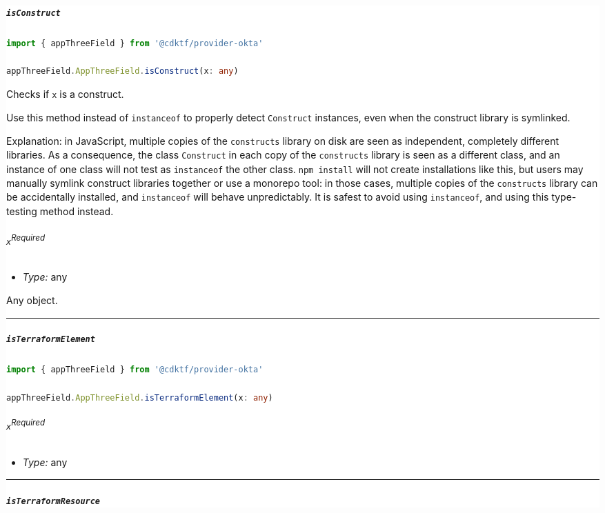 
##### `isConstruct` <a name="isConstruct" id="@cdktf/provider-okta.appThreeField.AppThreeField.isConstruct"></a>

```typescript
import { appThreeField } from '@cdktf/provider-okta'

appThreeField.AppThreeField.isConstruct(x: any)
```

Checks if `x` is a construct.

Use this method instead of `instanceof` to properly detect `Construct`
instances, even when the construct library is symlinked.

Explanation: in JavaScript, multiple copies of the `constructs` library on
disk are seen as independent, completely different libraries. As a
consequence, the class `Construct` in each copy of the `constructs` library
is seen as a different class, and an instance of one class will not test as
`instanceof` the other class. `npm install` will not create installations
like this, but users may manually symlink construct libraries together or
use a monorepo tool: in those cases, multiple copies of the `constructs`
library can be accidentally installed, and `instanceof` will behave
unpredictably. It is safest to avoid using `instanceof`, and using
this type-testing method instead.

###### `x`<sup>Required</sup> <a name="x" id="@cdktf/provider-okta.appThreeField.AppThreeField.isConstruct.parameter.x"></a>

- *Type:* any

Any object.

---

##### `isTerraformElement` <a name="isTerraformElement" id="@cdktf/provider-okta.appThreeField.AppThreeField.isTerraformElement"></a>

```typescript
import { appThreeField } from '@cdktf/provider-okta'

appThreeField.AppThreeField.isTerraformElement(x: any)
```

###### `x`<sup>Required</sup> <a name="x" id="@cdktf/provider-okta.appThreeField.AppThreeField.isTerraformElement.parameter.x"></a>

- *Type:* any

---

##### `isTerraformResource` <a name="isTerraformResource" id="@cdktf/provider-okta.appThreeField.AppThreeField.isTerraformResource"></a>

